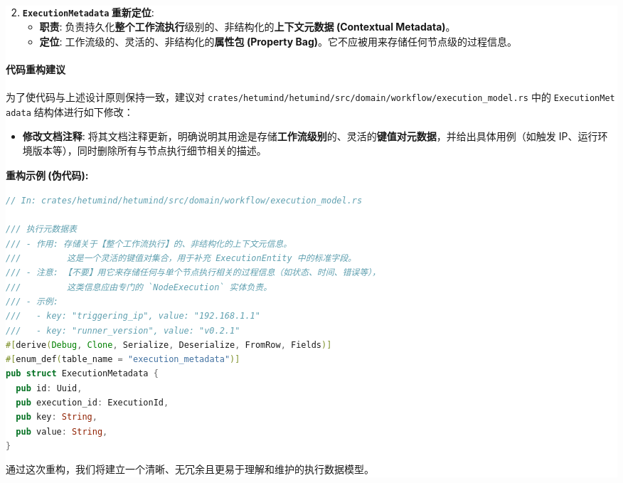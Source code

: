 2.  **`ExecutionMetadata` 重新定位**:
    - **职责**: 负责持久化**整个工作流执行**级别的、非结构化的**上下文元数据 (Contextual Metadata)**。
    - **定位**: 工作流级的、灵活的、非结构化的**属性包 (Property Bag)**。它不应被用来存储任何节点级的过程信息。

#### 代码重构建议

为了使代码与上述设计原则保持一致，建议对 `crates/hetumind/hetumind/src/domain/workflow/execution_model.rs` 中的 `ExecutionMetadata` 结构体进行如下修改：

- **修改文档注释**: 将其文档注释更新，明确说明其用途是存储**工作流级别**的、灵活的**键值对元数据**，并给出具体用例（如触发 IP、运行环境版本等），同时删除所有与节点执行细节相关的描述。

**重构示例 (伪代码):**

```rust
// In: crates/hetumind/hetumind/src/domain/workflow/execution_model.rs

/// 执行元数据表
/// - 作用: 存储关于【整个工作流执行】的、非结构化的上下文元信息。
///         这是一个灵活的键值对集合，用于补充 ExecutionEntity 中的标准字段。
/// - 注意: 【不要】用它来存储任何与单个节点执行相关的过程信息（如状态、时间、错误等），
///         这类信息应由专门的 `NodeExecution` 实体负责。
/// - 示例:
///   - key: "triggering_ip", value: "192.168.1.1"
///   - key: "runner_version", value: "v0.2.1"
#[derive(Debug, Clone, Serialize, Deserialize, FromRow, Fields)]
#[enum_def(table_name = "execution_metadata")]
pub struct ExecutionMetadata {
  pub id: Uuid,
  pub execution_id: ExecutionId,
  pub key: String,
  pub value: String,
}
```

通过这次重构，我们将建立一个清晰、无冗余且更易于理解和维护的执行数据模型。
